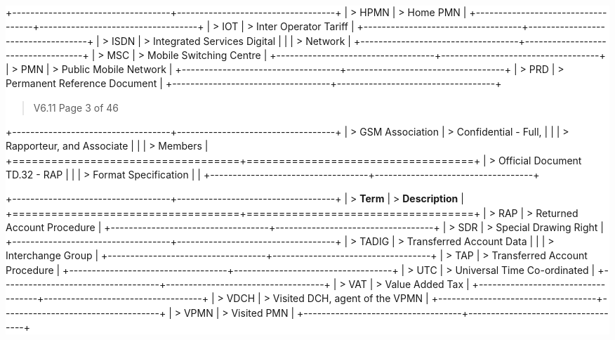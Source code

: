 +-----------------------------------+-----------------------------------+
| > HPMN                            | > Home PMN                        |
+-----------------------------------+-----------------------------------+
| > IOT                             | > Inter Operator Tariff           |
+-----------------------------------+-----------------------------------+
| > ISDN                            | > Integrated Services Digital     |
|                                   | > Network                         |
+-----------------------------------+-----------------------------------+
| > MSC                             | > Mobile Switching Centre         |
+-----------------------------------+-----------------------------------+
| > PMN                             | > Public Mobile Network           |
+-----------------------------------+-----------------------------------+
| > PRD                             | > Permanent Reference Document    |
+-----------------------------------+-----------------------------------+

> V6.11 Page 3 of 46

+-----------------------------------+-----------------------------------+
| > GSM Association                 | > Confidential - Full,            |
|                                   | > Rapporteur, and Associate       |
|                                   | > Members                         |
+===================================+===================================+
| > Official Document TD.32 - RAP   |                                   |
| > Format Specification            |                                   |
+-----------------------------------+-----------------------------------+

+-----------------------------------+-----------------------------------+
| > **Term**                        | > **Description**                 |
+===================================+===================================+
| > RAP                             | > Returned Account Procedure      |
+-----------------------------------+-----------------------------------+
| > SDR                             | > Special Drawing Right           |
+-----------------------------------+-----------------------------------+
| > TADIG                           | > Transferred Account Data        |
|                                   | > Interchange Group               |
+-----------------------------------+-----------------------------------+
| > TAP                             | > Transferred Account Procedure   |
+-----------------------------------+-----------------------------------+
| > UTC                             | > Universal Time Co-ordinated     |
+-----------------------------------+-----------------------------------+
| > VAT                             | > Value Added Tax                 |
+-----------------------------------+-----------------------------------+
| > VDCH                            | > Visited DCH, agent of the VPMN  |
+-----------------------------------+-----------------------------------+
| > VPMN                            | > Visited PMN                     |
+-----------------------------------+-----------------------------------+
